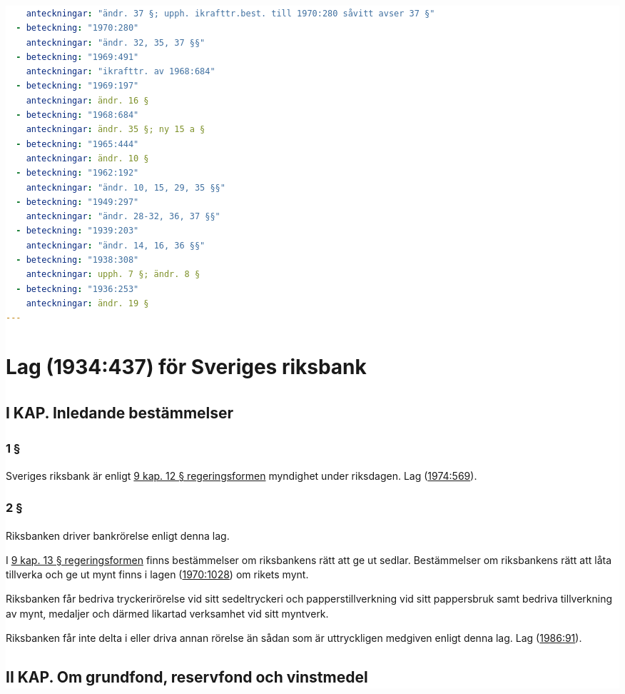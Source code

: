 ```yaml
    anteckningar: "ändr. 37 §; upph. ikrafttr.best. till 1970:280 såvitt avser 37 §"
  - beteckning: "1970:280"
    anteckningar: "ändr. 32, 35, 37 §§"
  - beteckning: "1969:491"
    anteckningar: "ikrafttr. av 1968:684"
  - beteckning: "1969:197"
    anteckningar: ändr. 16 §
  - beteckning: "1968:684"
    anteckningar: ändr. 35 §; ny 15 a §
  - beteckning: "1965:444"
    anteckningar: ändr. 10 §
  - beteckning: "1962:192"
    anteckningar: "ändr. 10, 15, 29, 35 §§"
  - beteckning: "1949:297"
    anteckningar: "ändr. 28-32, 36, 37 §§"
  - beteckning: "1939:203"
    anteckningar: "ändr. 14, 16, 36 §§"
  - beteckning: "1938:308"
    anteckningar: upph. 7 §; ändr. 8 §
  - beteckning: "1936:253"
    anteckningar: ändr. 19 §
---
```


# Lag (1934:437) för Sveriges riksbank

## I KAP. Inledande bestämmelser

### 1 §

Sveriges riksbank är enligt [9 kap. 12 § regeringsformen](https://selex.se/eli/sfs/1974/152#kap9.12) myndighet under riksdagen. Lag ([1974:569](https://selex.se/eli/sfs/1974/569)).

### 2 §

Riksbanken driver bankrörelse enligt denna lag.

I [9 kap. 13 § regeringsformen](https://selex.se/eli/sfs/1974/152#kap9.13) finns bestämmelser om riksbankens rätt att ge ut sedlar. Bestämmelser om riksbankens rätt att låta tillverka och ge ut mynt finns i lagen ([1970:1028](https://selex.se/eli/sfs/1970/1028)) om rikets mynt.

Riksbanken får bedriva tryckerirörelse vid sitt sedeltryckeri och papperstillverkning vid sitt pappersbruk samt bedriva tillverkning av mynt, medaljer och därmed likartad verksamhet vid sitt myntverk.

Riksbanken får inte delta i eller driva annan rörelse än sådan som är uttryckligen medgiven enligt denna lag. Lag ([1986:91](https://selex.se/eli/sfs/1986/91)).

## II KAP. Om grundfond, reservfond och vinstmedel
